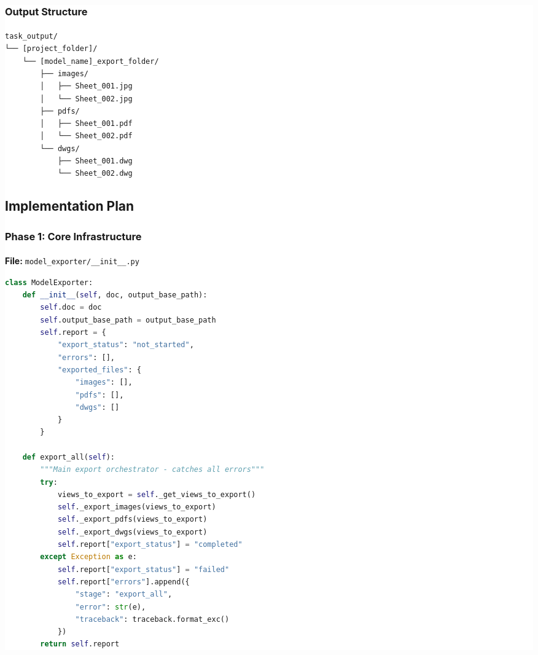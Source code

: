 ### Output Structure
```
task_output/
└── [project_folder]/
    └── [model_name]_export_folder/
        ├── images/
        │   ├── Sheet_001.jpg
        │   └── Sheet_002.jpg
        ├── pdfs/
        │   ├── Sheet_001.pdf
        │   └── Sheet_002.pdf
        └── dwgs/
            ├── Sheet_001.dwg
            └── Sheet_002.dwg
```

## Implementation Plan

### Phase 1: Core Infrastructure
**File:** `model_exporter/__init__.py`

```python
class ModelExporter:
    def __init__(self, doc, output_base_path):
        self.doc = doc
        self.output_base_path = output_base_path
        self.report = {
            "export_status": "not_started",
            "errors": [],
            "exported_files": {
                "images": [],
                "pdfs": [],
                "dwgs": []
            }
        }
    
    def export_all(self):
        """Main export orchestrator - catches all errors"""
        try:
            views_to_export = self._get_views_to_export()
            self._export_images(views_to_export)
            self._export_pdfs(views_to_export)
            self._export_dwgs(views_to_export)
            self.report["export_status"] = "completed"
        except Exception as e:
            self.report["export_status"] = "failed"
            self.report["errors"].append({
                "stage": "export_all",
                "error": str(e),
                "traceback": traceback.format_exc()
            })
        return self.report
```
